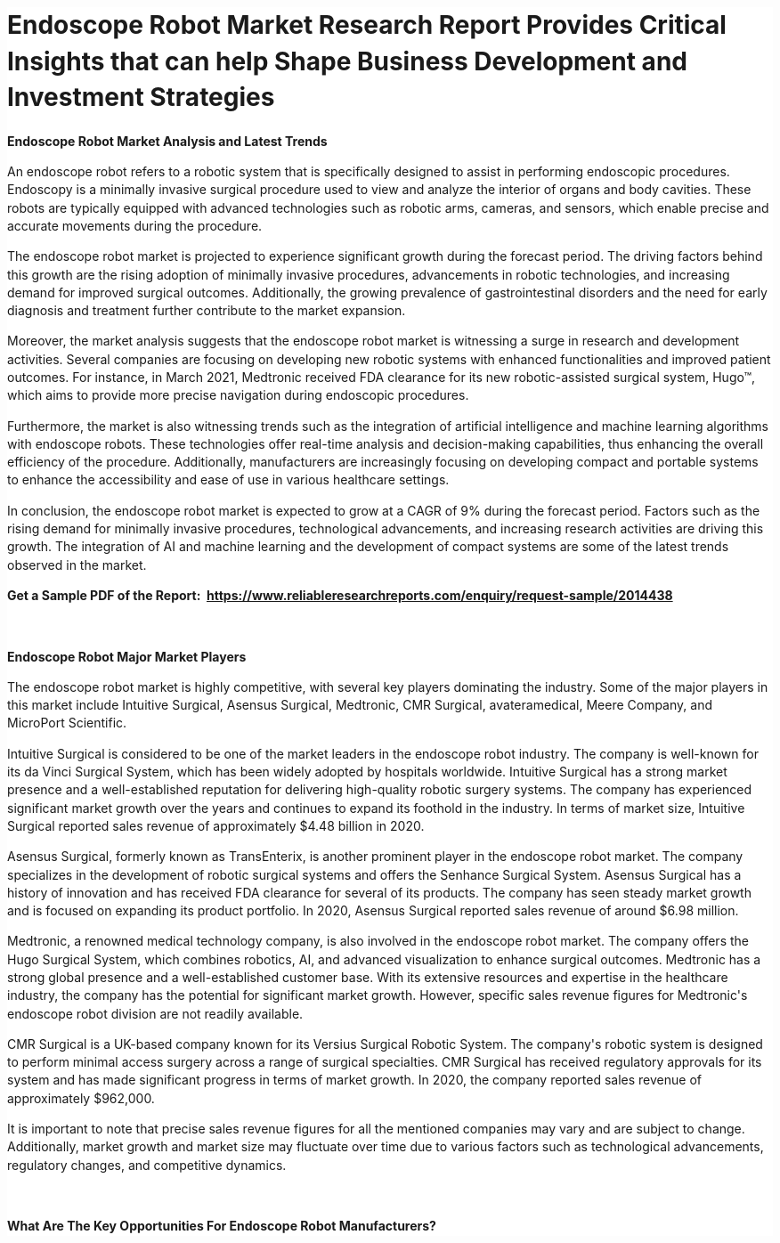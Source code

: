 <p><h1>Endoscope Robot Market Research Report Provides Critical Insights that can help Shape Business Development and Investment Strategies</h1></p><p><strong>Endoscope Robot Market Analysis and Latest Trends</strong></p>
<p><p>An endoscope robot refers to a robotic system that is specifically designed to assist in performing endoscopic procedures. Endoscopy is a minimally invasive surgical procedure used to view and analyze the interior of organs and body cavities. These robots are typically equipped with advanced technologies such as robotic arms, cameras, and sensors, which enable precise and accurate movements during the procedure.</p><p>The endoscope robot market is projected to experience significant growth during the forecast period. The driving factors behind this growth are the rising adoption of minimally invasive procedures, advancements in robotic technologies, and increasing demand for improved surgical outcomes. Additionally, the growing prevalence of gastrointestinal disorders and the need for early diagnosis and treatment further contribute to the market expansion.</p><p>Moreover, the market analysis suggests that the endoscope robot market is witnessing a surge in research and development activities. Several companies are focusing on developing new robotic systems with enhanced functionalities and improved patient outcomes. For instance, in March 2021, Medtronic received FDA clearance for its new robotic-assisted surgical system, Hugo™, which aims to provide more precise navigation during endoscopic procedures.</p><p>Furthermore, the market is also witnessing trends such as the integration of artificial intelligence and machine learning algorithms with endoscope robots. These technologies offer real-time analysis and decision-making capabilities, thus enhancing the overall efficiency of the procedure. Additionally, manufacturers are increasingly focusing on developing compact and portable systems to enhance the accessibility and ease of use in various healthcare settings.</p><p>In conclusion, the endoscope robot market is expected to grow at a CAGR of 9% during the forecast period. Factors such as the rising demand for minimally invasive procedures, technological advancements, and increasing research activities are driving this growth. The integration of AI and machine learning and the development of compact systems are some of the latest trends observed in the market.</p></p>
<p><strong>Get a Sample PDF of the Report:&nbsp; <a href="https://www.reliableresearchreports.com/enquiry/request-sample/2014438">https://www.reliableresearchreports.com/enquiry/request-sample/2014438</a></strong></p>
<p>&nbsp;</p>
<p><strong>Endoscope Robot Major Market Players</strong></p>
<p><p>The endoscope robot market is highly competitive, with several key players dominating the industry. Some of the major players in this market include Intuitive Surgical, Asensus Surgical, Medtronic, CMR Surgical, avateramedical, Meere Company, and MicroPort Scientific.</p><p>Intuitive Surgical is considered to be one of the market leaders in the endoscope robot industry. The company is well-known for its da Vinci Surgical System, which has been widely adopted by hospitals worldwide. Intuitive Surgical has a strong market presence and a well-established reputation for delivering high-quality robotic surgery systems. The company has experienced significant market growth over the years and continues to expand its foothold in the industry. In terms of market size, Intuitive Surgical reported sales revenue of approximately $4.48 billion in 2020.</p><p>Asensus Surgical, formerly known as TransEnterix, is another prominent player in the endoscope robot market. The company specializes in the development of robotic surgical systems and offers the Senhance Surgical System. Asensus Surgical has a history of innovation and has received FDA clearance for several of its products. The company has seen steady market growth and is focused on expanding its product portfolio. In 2020, Asensus Surgical reported sales revenue of around $6.98 million.</p><p>Medtronic, a renowned medical technology company, is also involved in the endoscope robot market. The company offers the Hugo Surgical System, which combines robotics, AI, and advanced visualization to enhance surgical outcomes. Medtronic has a strong global presence and a well-established customer base. With its extensive resources and expertise in the healthcare industry, the company has the potential for significant market growth. However, specific sales revenue figures for Medtronic's endoscope robot division are not readily available.</p><p>CMR Surgical is a UK-based company known for its Versius Surgical Robotic System. The company's robotic system is designed to perform minimal access surgery across a range of surgical specialties. CMR Surgical has received regulatory approvals for its system and has made significant progress in terms of market growth. In 2020, the company reported sales revenue of approximately $962,000.</p><p>It is important to note that precise sales revenue figures for all the mentioned companies may vary and are subject to change. Additionally, market growth and market size may fluctuate over time due to various factors such as technological advancements, regulatory changes, and competitive dynamics.</p></p>
<p>&nbsp;</p>
<p><strong>What Are The Key Opportunities For Endoscope Robot Manufacturers?</strong></p>
